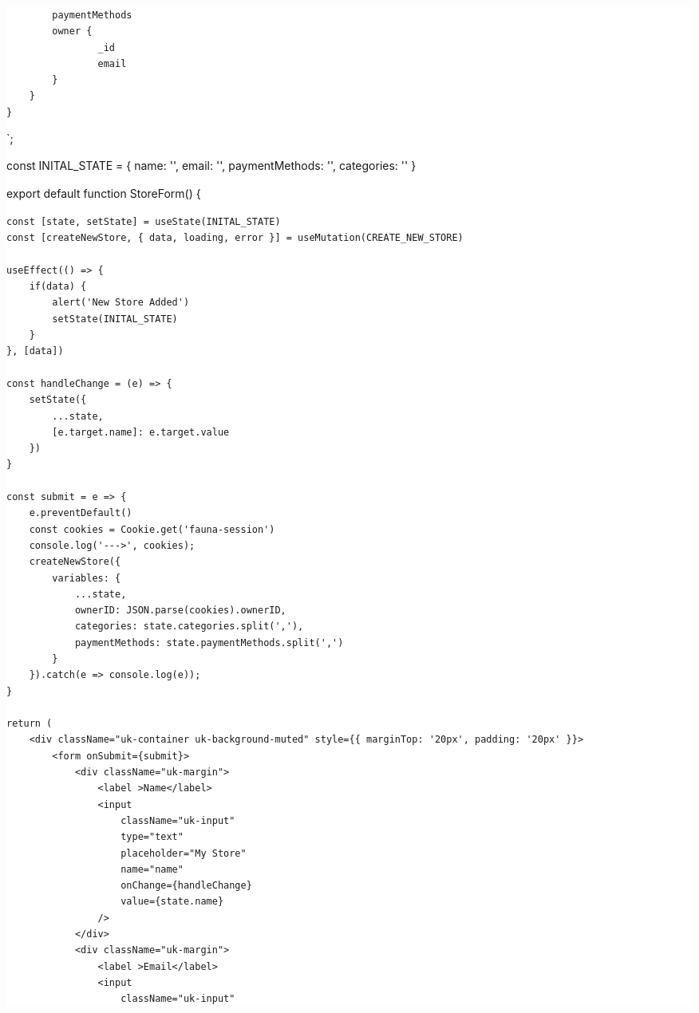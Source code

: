 			paymentMethods
			owner {
					_id
					email
			}
		}
	}
`;

const INITAL_STATE = {
	name: '',
	email: '',
	paymentMethods: '',
	categories: ''
}

export default function StoreForm() {

	const [state, setState] = useState(INITAL_STATE)
	const [createNewStore, { data, loading, error }] = useMutation(CREATE_NEW_STORE)

	useEffect(() => {
		if(data) {
			alert('New Store Added')
			setState(INITAL_STATE)
		}
	}, [data])

	const handleChange = (e) => {
		setState({
			...state,
			[e.target.name]: e.target.value
		})
	}
    
	const submit = e => {
		e.preventDefault()
		const cookies = Cookie.get('fauna-session')
		console.log('--->', cookies);
		createNewStore({
			variables: {
				...state,
				ownerID: JSON.parse(cookies).ownerID,
				categories: state.categories.split(','),
				paymentMethods: state.paymentMethods.split(',')
			}
		}).catch(e => console.log(e));
	}

	return (
		<div className="uk-container uk-background-muted" style={{ marginTop: '20px', padding: '20px' }}>
			<form onSubmit={submit}>
				<div className="uk-margin">
					<label >Name</label>
					<input 
						className="uk-input" 
						type="text" 
						placeholder="My Store" 
						name="name"
						onChange={handleChange}
						value={state.name}
					/>
				</div>
				<div className="uk-margin">
					<label >Email</label>
					<input 
						className="uk-input" 